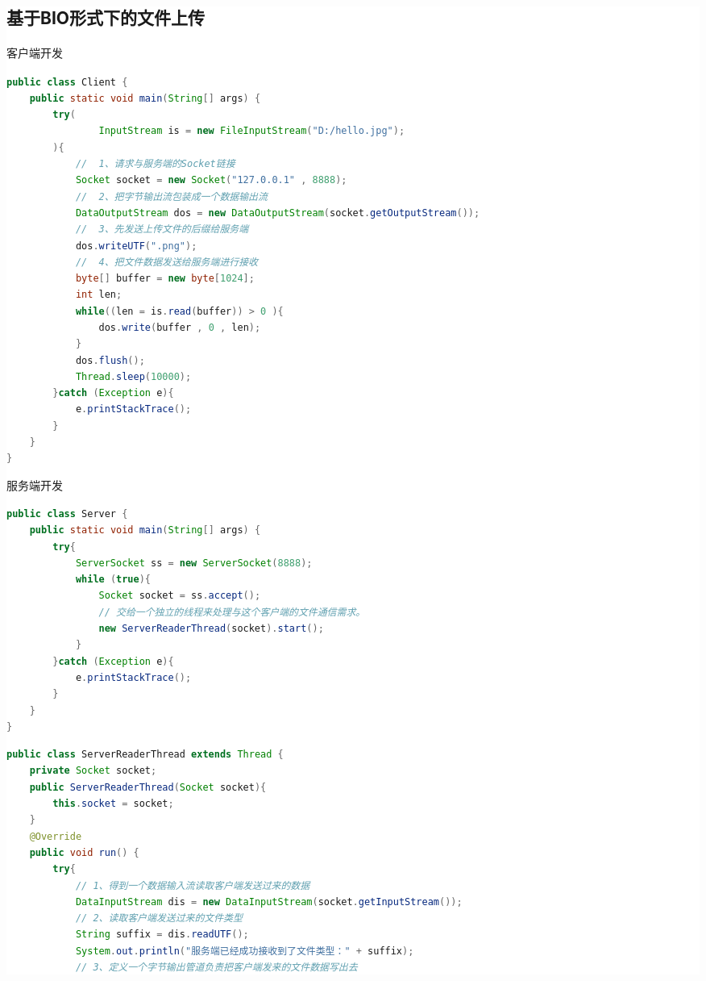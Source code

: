 

## 基于BIO形式下的文件上传

客户端开发

```java
public class Client {
    public static void main(String[] args) {
        try(
                InputStream is = new FileInputStream("D:/hello.jpg");
        ){
            //  1、请求与服务端的Socket链接
            Socket socket = new Socket("127.0.0.1" , 8888);
            //  2、把字节输出流包装成一个数据输出流
            DataOutputStream dos = new DataOutputStream(socket.getOutputStream());
            //  3、先发送上传文件的后缀给服务端
            dos.writeUTF(".png");
            //  4、把文件数据发送给服务端进行接收
            byte[] buffer = new byte[1024];
            int len;
            while((len = is.read(buffer)) > 0 ){
                dos.write(buffer , 0 , len);
            }
            dos.flush();
            Thread.sleep(10000);
        }catch (Exception e){
            e.printStackTrace();
        }
    }
}
```

服务端开发

```java
public class Server {
    public static void main(String[] args) {
        try{
            ServerSocket ss = new ServerSocket(8888);
            while (true){
                Socket socket = ss.accept();
                // 交给一个独立的线程来处理与这个客户端的文件通信需求。
                new ServerReaderThread(socket).start();
            }
        }catch (Exception e){
            e.printStackTrace();
        }
    }
}
```

```java
public class ServerReaderThread extends Thread {
    private Socket socket;
    public ServerReaderThread(Socket socket){
        this.socket = socket;
    }
    @Override
    public void run() {
        try{
            // 1、得到一个数据输入流读取客户端发送过来的数据
            DataInputStream dis = new DataInputStream(socket.getInputStream());
            // 2、读取客户端发送过来的文件类型
            String suffix = dis.readUTF();
            System.out.println("服务端已经成功接收到了文件类型：" + suffix);
            // 3、定义一个字节输出管道负责把客户端发来的文件数据写出去
```